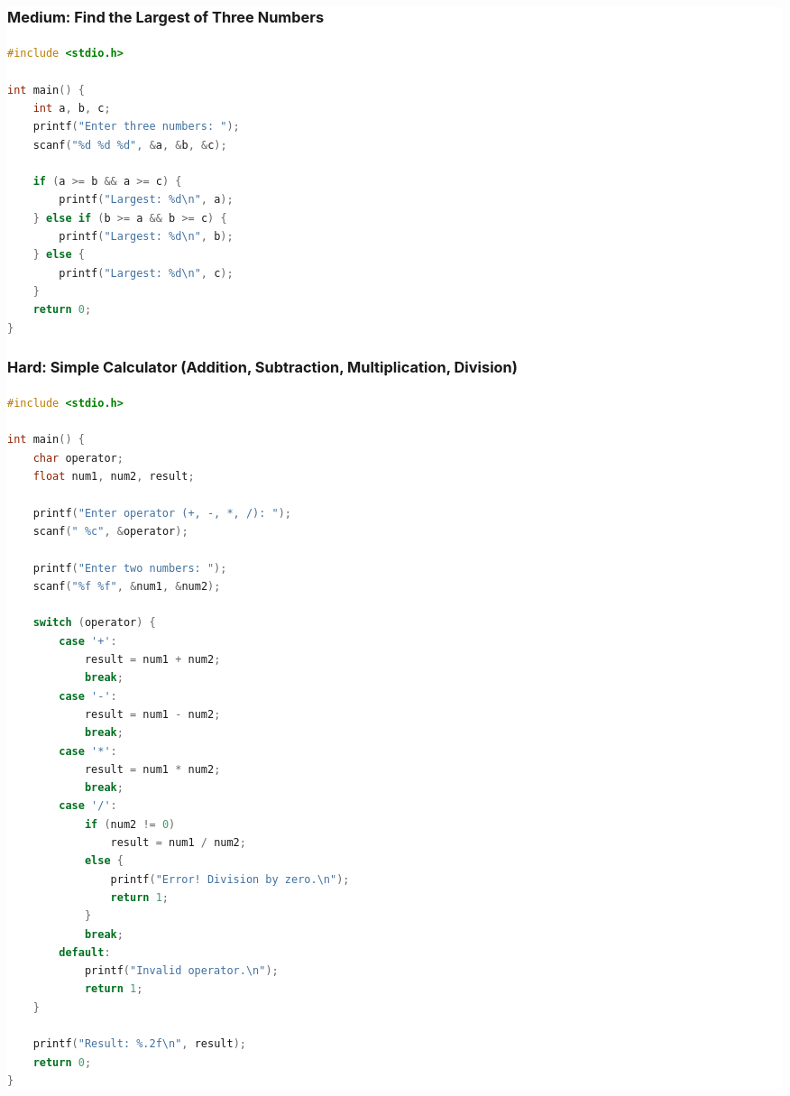 ### Medium: Find the Largest of Three Numbers
```c
#include <stdio.h>

int main() {
    int a, b, c;
    printf("Enter three numbers: ");
    scanf("%d %d %d", &a, &b, &c);

    if (a >= b && a >= c) {
        printf("Largest: %d\n", a);
    } else if (b >= a && b >= c) {
        printf("Largest: %d\n", b);
    } else {
        printf("Largest: %d\n", c);
    }
    return 0;
}
```

### Hard: Simple Calculator (Addition, Subtraction, Multiplication, Division)
```c
#include <stdio.h>

int main() {
    char operator;
    float num1, num2, result;

    printf("Enter operator (+, -, *, /): ");
    scanf(" %c", &operator);

    printf("Enter two numbers: ");
    scanf("%f %f", &num1, &num2);

    switch (operator) {
        case '+':
            result = num1 + num2;
            break;
        case '-':
            result = num1 - num2;
            break;
        case '*':
            result = num1 * num2;
            break;
        case '/':
            if (num2 != 0)
                result = num1 / num2;
            else {
                printf("Error! Division by zero.\n");
                return 1;
            }
            break;
        default:
            printf("Invalid operator.\n");
            return 1;
    }

    printf("Result: %.2f\n", result);
    return 0;
}
```
